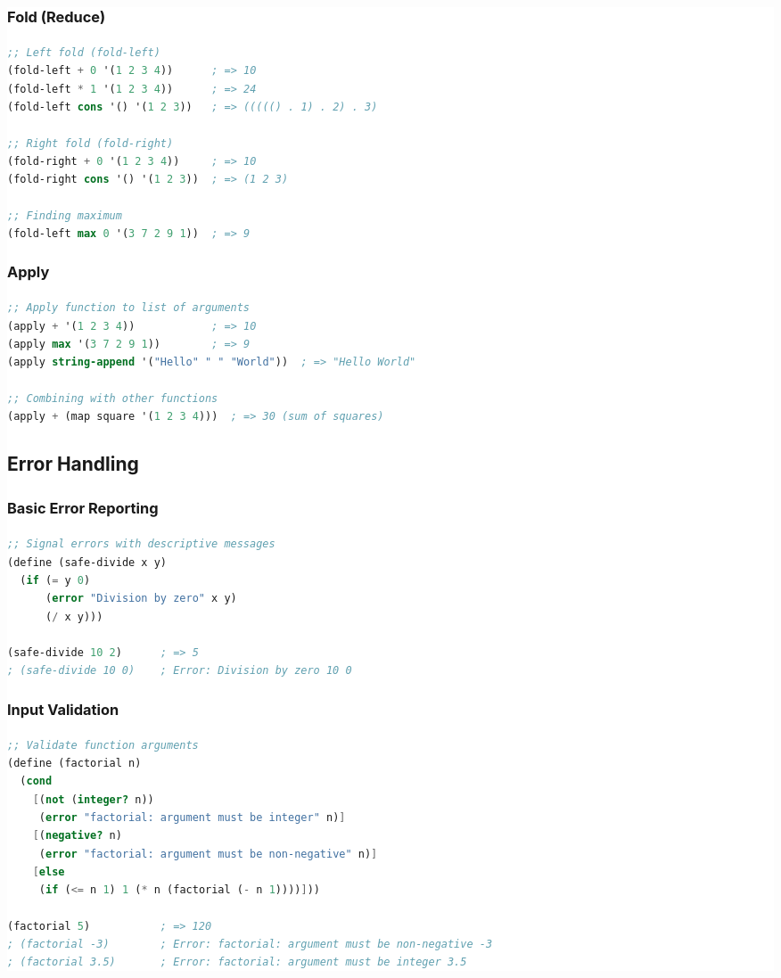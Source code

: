 ### Fold (Reduce)

```scheme
;; Left fold (fold-left)
(fold-left + 0 '(1 2 3 4))      ; => 10
(fold-left * 1 '(1 2 3 4))      ; => 24
(fold-left cons '() '(1 2 3))   ; => ((((() . 1) . 2) . 3)

;; Right fold (fold-right)
(fold-right + 0 '(1 2 3 4))     ; => 10
(fold-right cons '() '(1 2 3))  ; => (1 2 3)

;; Finding maximum
(fold-left max 0 '(3 7 2 9 1))  ; => 9
```

### Apply

```scheme
;; Apply function to list of arguments
(apply + '(1 2 3 4))            ; => 10
(apply max '(3 7 2 9 1))        ; => 9
(apply string-append '("Hello" " " "World"))  ; => "Hello World"

;; Combining with other functions
(apply + (map square '(1 2 3 4)))  ; => 30 (sum of squares)
```

## Error Handling

### Basic Error Reporting

```scheme
;; Signal errors with descriptive messages
(define (safe-divide x y)
  (if (= y 0)
      (error "Division by zero" x y)
      (/ x y)))

(safe-divide 10 2)      ; => 5
; (safe-divide 10 0)    ; Error: Division by zero 10 0
```

### Input Validation

```scheme
;; Validate function arguments
(define (factorial n)
  (cond
    [(not (integer? n))
     (error "factorial: argument must be integer" n)]
    [(negative? n)
     (error "factorial: argument must be non-negative" n)]
    [else
     (if (<= n 1) 1 (* n (factorial (- n 1))))]))

(factorial 5)           ; => 120
; (factorial -3)        ; Error: factorial: argument must be non-negative -3
; (factorial 3.5)       ; Error: factorial: argument must be integer 3.5
```
